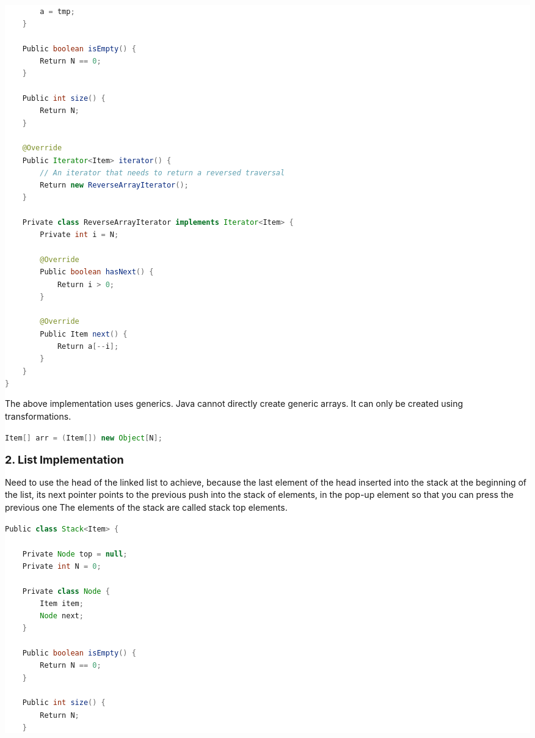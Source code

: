 ```java
        a = tmp;
    }

    Public boolean isEmpty() {
        Return N == 0;
    }

    Public int size() {
        Return N;
    }

    @Override
    Public Iterator<Item> iterator() {
        // An iterator that needs to return a reversed traversal
        Return new ReverseArrayIterator();
    }

    Private class ReverseArrayIterator implements Iterator<Item> {
        Private int i = N;

        @Override
        Public boolean hasNext() {
            Return i > 0;
        }

        @Override
        Public Item next() {
            Return a[--i];
        }
    }
}
```

The above implementation uses generics. Java cannot directly create generic arrays. It can only be created using transformations.

```java
Item[] arr = (Item[]) new Object[N];
```

<font size=4> **2. List Implementation** </font></br>

Need to use the head of the linked list to achieve, because the last element of the head inserted into the stack at the beginning of the list, its next pointer points to the previous push into the stack of elements, in the pop-up element so that you can press the previous one The elements of the stack are called stack top elements.

```java
Public class Stack<Item> {

    Private Node top = null;
    Private int N = 0;

    Private class Node {
        Item item;
        Node next;
    }

    Public boolean isEmpty() {
        Return N == 0;
    }

    Public int size() {
        Return N;
    }

```